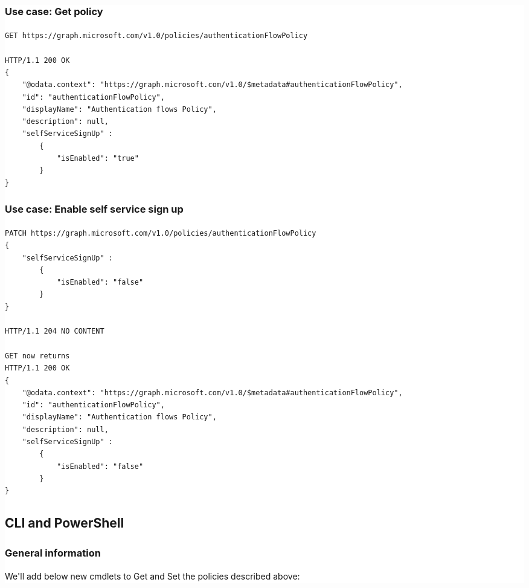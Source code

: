 ### Use case:  Get policy

```HTTP
GET https://graph.microsoft.com/v1.0/policies/authenticationFlowPolicy

HTTP/1.1 200 OK
{
    "@odata.context": "https://graph.microsoft.com/v1.0/$metadata#authenticationFlowPolicy",
    "id": "authenticationFlowPolicy",
    "displayName": "Authentication flows Policy",
    "description": null,
    "selfServiceSignUp" : 
        {
            "isEnabled": "true"
        }    
}
```

### Use case: Enable self service sign up

```HTTP
PATCH https://graph.microsoft.com/v1.0/policies/authenticationFlowPolicy
{
    "selfServiceSignUp" : 
        {
            "isEnabled": "false"
        }
}

HTTP/1.1 204 NO CONTENT

GET now returns
HTTP/1.1 200 OK
{
    "@odata.context": "https://graph.microsoft.com/v1.0/$metadata#authenticationFlowPolicy",
    "id": "authenticationFlowPolicy",
    "displayName": "Authentication flows Policy",
    "description": null,
    "selfServiceSignUp" : 
        {
            "isEnabled": "false"
        }    
}
```


## CLI and PowerShell

### General information

We'll add below new cmdlets to Get and Set the policies described above:
